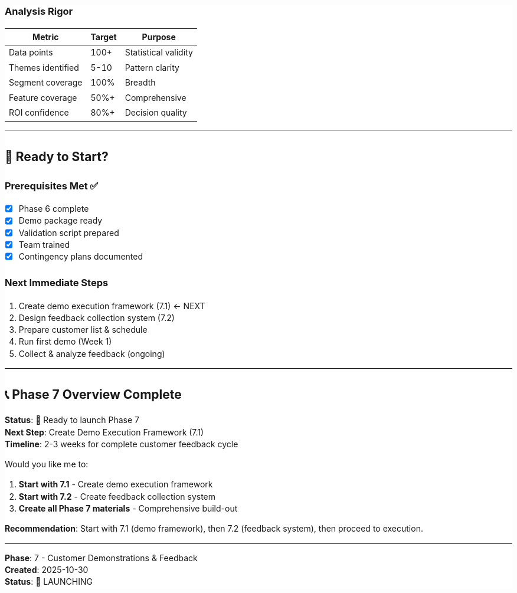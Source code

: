 ### Analysis Rigor
| Metric | Target | Purpose |
|--------|--------|---------|
| Data points | 100+ | Statistical validity |
| Themes identified | 5-10 | Pattern clarity |
| Segment coverage | 100% | Breadth |
| Feature coverage | 50%+ | Comprehensive |
| ROI confidence | 80%+ | Decision quality |

---

## 🚀 Ready to Start?

### Prerequisites Met ✅
- [x] Phase 6 complete
- [x] Demo package ready
- [x] Validation script prepared
- [x] Team trained
- [x] Contingency plans documented

### Next Immediate Steps
1. Create demo execution framework (7.1) ← NEXT
2. Design feedback collection system (7.2)
3. Prepare customer list & schedule
4. Run first demo (Week 1)
5. Collect & analyze feedback (ongoing)

---

## 📞 Phase 7 Overview Complete

**Status**: 🚀 Ready to launch Phase 7  
**Next Step**: Create Demo Execution Framework (7.1)  
**Timeline**: 2-3 weeks for complete customer feedback cycle

Would you like me to:
1. **Start with 7.1** - Create demo execution framework
2. **Start with 7.2** - Create feedback collection system
3. **Create all Phase 7 materials** - Comprehensive build-out

**Recommendation**: Start with 7.1 (demo framework), then 7.2 (feedback system), then proceed to execution.

---

**Phase**: 7 - Customer Demonstrations & Feedback  
**Created**: 2025-10-30  
**Status**: 🚀 LAUNCHING
